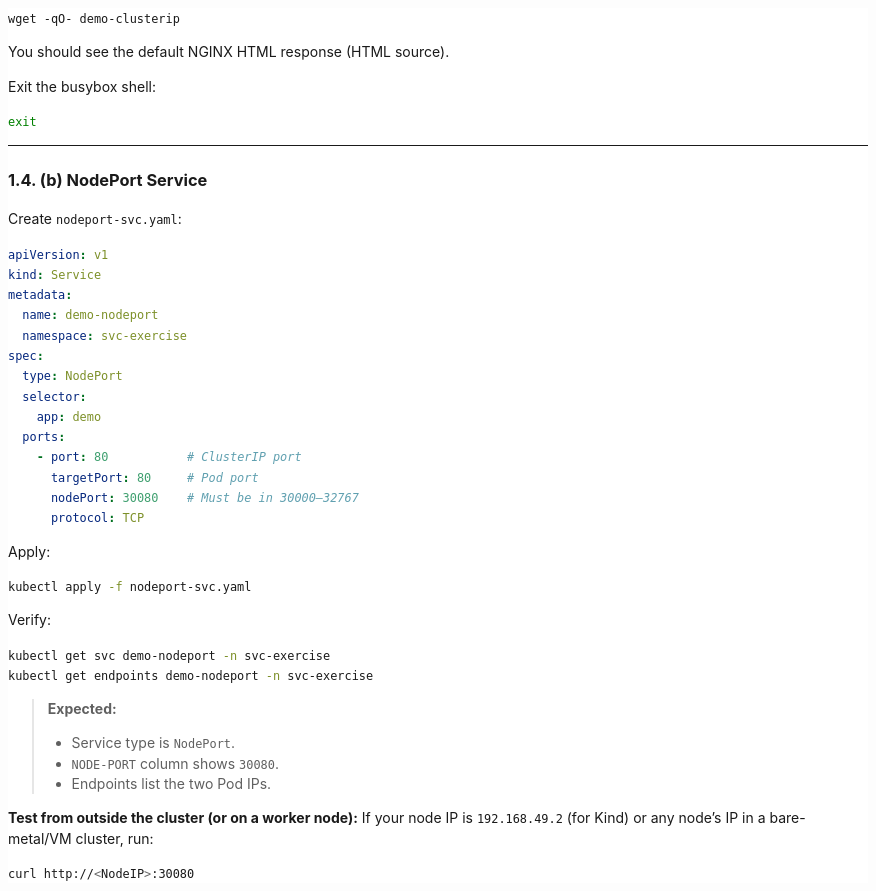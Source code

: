    ```shell
   wget -qO- demo-clusterip
   ```

   You should see the default NGINX HTML response (HTML source).

Exit the busybox shell:

```bash
exit
```

---

### 1.4. (b) NodePort Service

Create `nodeport-svc.yaml`:

```yaml
apiVersion: v1
kind: Service
metadata:
  name: demo-nodeport
  namespace: svc-exercise
spec:
  type: NodePort
  selector:
    app: demo
  ports:
    - port: 80           # ClusterIP port
      targetPort: 80     # Pod port
      nodePort: 30080    # Must be in 30000–32767
      protocol: TCP
```

Apply:

```bash
kubectl apply -f nodeport-svc.yaml
```

Verify:

```bash
kubectl get svc demo-nodeport -n svc-exercise
kubectl get endpoints demo-nodeport -n svc-exercise
```

> **Expected:**
>
> * Service type is `NodePort`.
> * `NODE-PORT` column shows `30080`.
> * Endpoints list the two Pod IPs.

**Test from **outside** the cluster (or on a worker node):**
If your node IP is `192.168.49.2` (for Kind) or any node’s IP in a bare-metal/VM cluster, run:

```bash
curl http://<NodeIP>:30080
```
